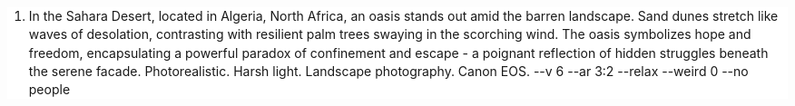 1. In the Sahara Desert, located in Algeria, North Africa, an oasis stands out amid the barren landscape. Sand dunes stretch like waves of desolation, contrasting with resilient palm trees swaying in the scorching wind. The oasis symbolizes hope and freedom, encapsulating a powerful paradox of confinement and escape - a poignant reflection of hidden struggles beneath the serene facade. Photorealistic. Harsh light. Landscape photography. Canon EOS. --v 6 --ar 3:2 --relax --weird 0 --no people

